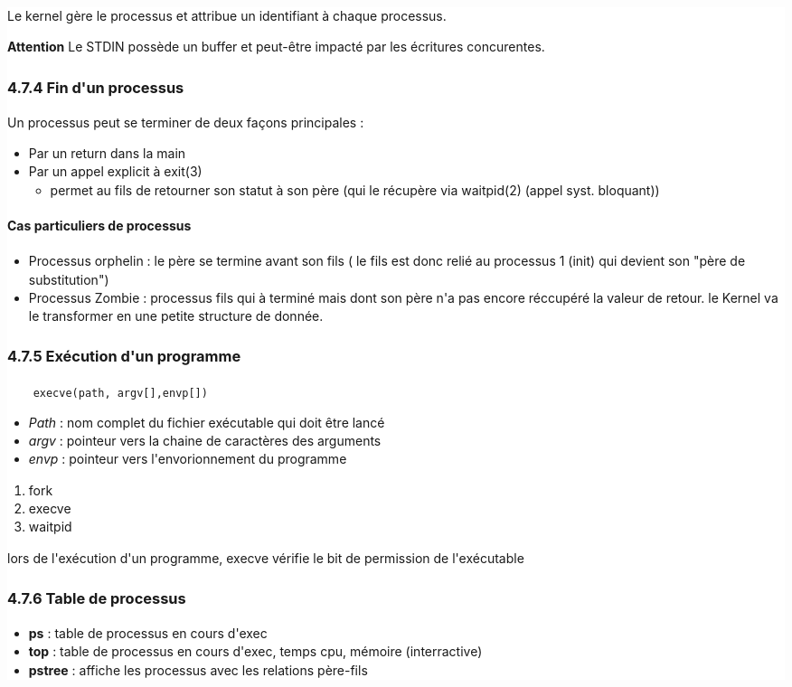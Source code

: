Le kernel gère le processus et attribue un identifiant à chaque processus.  

**Attention** Le STDIN possède un buffer et peut-être impacté par les écritures concurentes.

### 4.7.4 Fin d'un processus
Un processus peut se terminer de deux façons principales : 

* Par un return dans la main
* Par un appel explicit à exit(3)
	* permet au fils de retourner son statut à son père (qui le récupère via waitpid(2) (appel syst. bloquant))

#### Cas particuliers de processus

* Processus orphelin : le père se termine avant son fils ( le fils est donc relié au processus 1 (init) qui devient son "père de substitution") 
* Processus Zombie : processus fils qui à terminé mais dont son père n'a pas encore réccupéré la valeur de retour. le Kernel va le transformer en une petite structure de donnée.

### 4.7.5 Exécution d'un programme

```
	execve(path, argv[],envp[])
```

* *Path* : nom complet du fichier exécutable qui doit être lancé
* *argv* : pointeur vers la chaine de caractères des arguments
* *envp* : pointeur vers l'envorionnement du programme

1. fork
2. execve
3. waitpid 

lors de l'exécution d'un programme, execve vérifie le bit de permission de l'exécutable

### 4.7.6 Table de processus

* **ps** : table de processus en cours d'exec 
* **top** : table de processus en cours d'exec, temps cpu, mémoire (interractive)
* **pstree** : affiche les processus avec les relations père-fils



